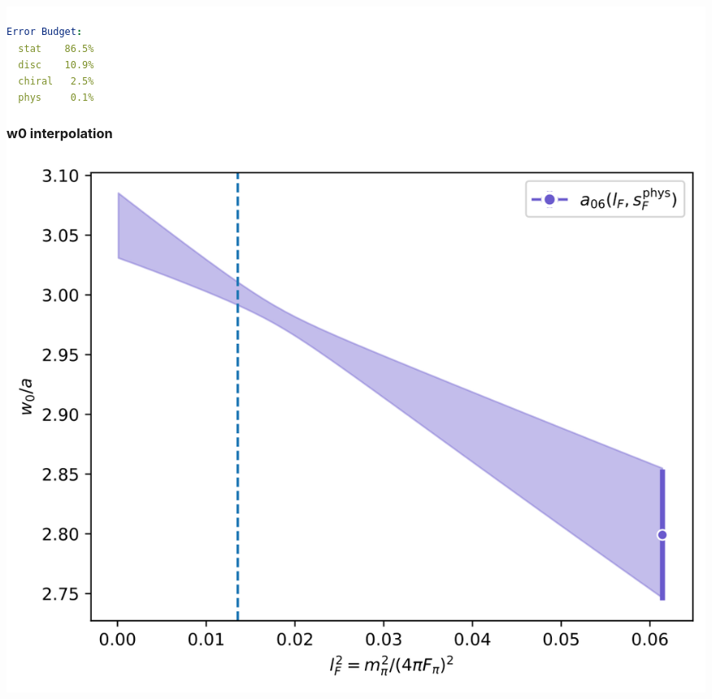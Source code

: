 ```yaml

Error Budget:
  stat    86.5%
  disc    10.9%
  chiral   2.5%
  phys     0.1%
```

### w0 interpolation
![image](./figs/w0_interpolation_a06.svg)